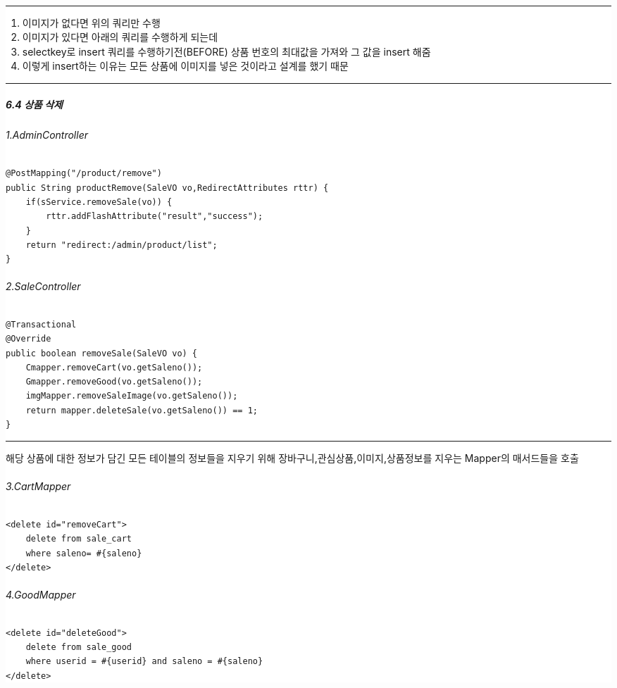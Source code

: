 	
--------------------------------------------------------------------------------------------------------------
1. 이미지가 없다면 위의 쿼리만 수행
2. 이미지가 있다면 아래의 쿼리를 수행하게 되는데
3. selectkey로 insert 쿼리를 수행하기전(BEFORE) 상품 번호의 최대값을 가져와 그 값을 insert 해줌
4. 이렇게 insert하는 이유는 모든 상품에 이미지를 넣은 것이라고 설계를 했기 때문
--------------------------------------------------------------------------------------------------------------




##### 6.4 상품 삭제


###### 1.AdminController


	@PostMapping("/product/remove")
	public String productRemove(SaleVO vo,RedirectAttributes rttr) {
		if(sService.removeSale(vo)) {
			rttr.addFlashAttribute("result","success");
		}
		return "redirect:/admin/product/list";
	}




###### 2.SaleController

	@Transactional
	@Override
	public boolean removeSale(SaleVO vo) {
		Cmapper.removeCart(vo.getSaleno());
		Gmapper.removeGood(vo.getSaleno());
		imgMapper.removeSaleImage(vo.getSaleno());
		return mapper.deleteSale(vo.getSaleno()) == 1;
	}
	
	
--------------------------------------------------------------------------------------------------------------
해당 상품에 대한 정보가 담긴 모든 테이블의 정보들을 지우기 위해 장바구니,관심상품,이미지,상품정보를 지우는 Mapper의 매서드들을 호출




###### 3.CartMapper

	<delete id="removeCart">
 		delete from sale_cart 
 		where saleno= #{saleno}
 	</delete>




###### 4.GoodMapper


	<delete id="deleteGood">
 		delete from sale_good 
 		where userid = #{userid} and saleno = #{saleno} 
 	</delete>
